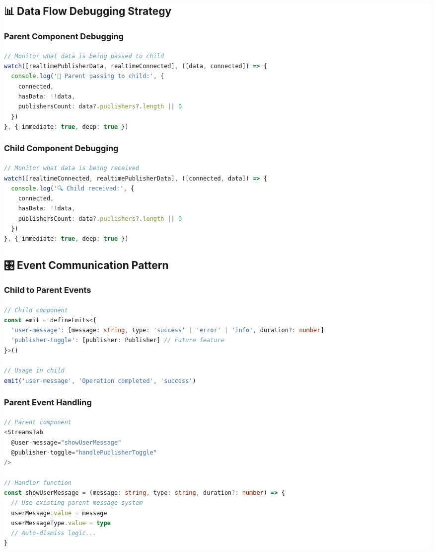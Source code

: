 ## 📊 Data Flow Debugging Strategy

### **Parent Component Debugging**
```typescript
// Monitor what data is being passed to child
watch([realtimePublisherData, realtimeConnected], ([data, connected]) => {
  console.log('🔄 Parent passing to child:', {
    connected,
    hasData: !!data,
    publishersCount: data?.publishers?.length || 0
  })
}, { immediate: true, deep: true })
```

### **Child Component Debugging**
```typescript
// Monitor what data is being received
watch([realtimeConnected, realtimePublisherData], ([connected, data]) => {
  console.log('🔍 Child received:', {
    connected,
    hasData: !!data,
    publishersCount: data?.publishers?.length || 0
  })
}, { immediate: true, deep: true })
```

## 🎛️ Event Communication Pattern

### **Child to Parent Events**
```typescript
// Child component
const emit = defineEmits<{
  'user-message': [message: string, type: 'success' | 'error' | 'info', duration?: number]
  'publisher-toggle': [publisher: Publisher] // Future feature
}>()

// Usage in child
emit('user-message', 'Operation completed', 'success')
```

### **Parent Event Handling**
```typescript
// Parent component
<StreamsTab 
  @user-message="showUserMessage"
  @publisher-toggle="handlePublisherToggle"
/>

// Handler function
const showUserMessage = (message: string, type: string, duration?: number) => {
  // Use existing parent message system
  userMessage.value = message
  userMessageType.value = type
  // Auto-dismiss logic...
}
```
